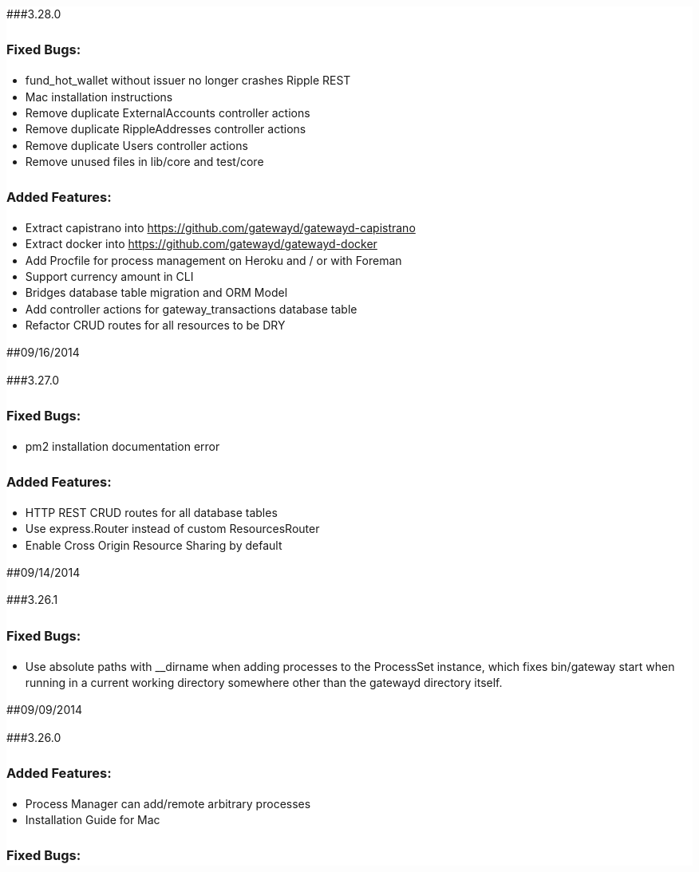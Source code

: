 ###3.28.0

### Fixed Bugs:
- fund_hot_wallet without issuer no longer crashes Ripple REST
- Mac installation instructions
- Remove duplicate ExternalAccounts controller actions
- Remove duplicate RippleAddresses controller actions
- Remove duplicate Users controller actions
- Remove unused files in lib/core and test/core

### Added Features:
- Extract capistrano into https://github.com/gatewayd/gatewayd-capistrano
- Extract docker into https://github.com/gatewayd/gatewayd-docker
- Add Procfile for process management on Heroku and / or with Foreman
- Support currency amount in CLI
- Bridges database table migration and ORM Model
- Add controller actions for gateway_transactions database table
- Refactor CRUD routes for all resources to be DRY


##09/16/2014

###3.27.0

### Fixed Bugs:

- pm2 installation documentation error

### Added Features:

- HTTP REST CRUD routes for all database tables
- Use express.Router instead of custom ResourcesRouter
- Enable Cross Origin Resource Sharing by default

##09/14/2014

###3.26.1

### Fixed Bugs:

- Use absolute paths with __dirname when adding processes
  to the ProcessSet instance, which fixes bin/gateway start
  when running in a current working directory somewhere
  other than the gatewayd directory itself.

##09/09/2014

###3.26.0

### Added Features:

- Process Manager can add/remote arbitrary processes
- Installation Guide for Mac

### Fixed Bugs:
